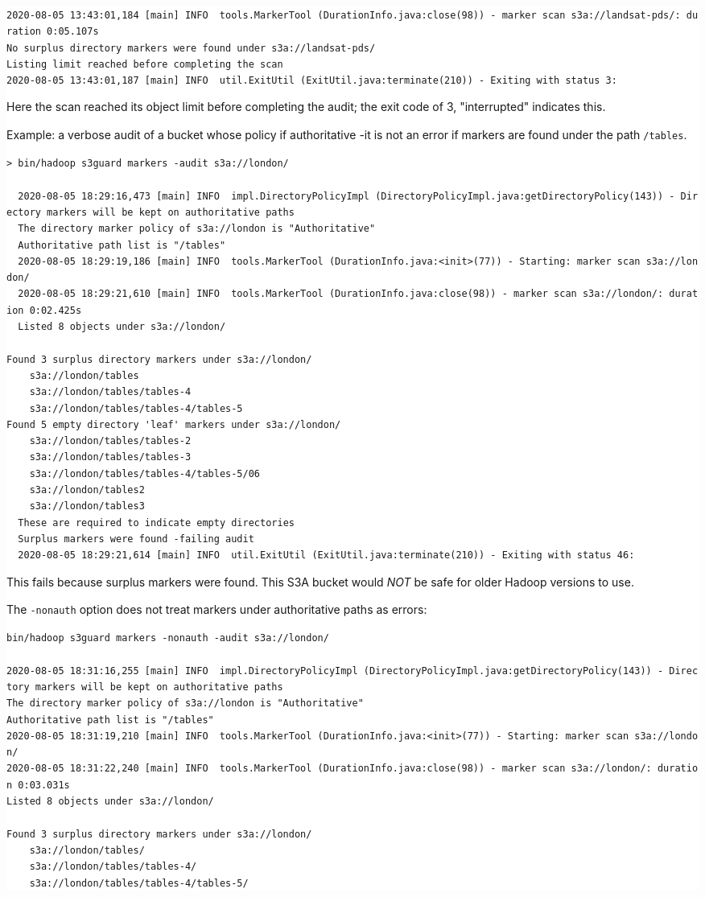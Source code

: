 ```
2020-08-05 13:43:01,184 [main] INFO  tools.MarkerTool (DurationInfo.java:close(98)) - marker scan s3a://landsat-pds/: duration 0:05.107s
No surplus directory markers were found under s3a://landsat-pds/
Listing limit reached before completing the scan
2020-08-05 13:43:01,187 [main] INFO  util.ExitUtil (ExitUtil.java:terminate(210)) - Exiting with status 3:
```

Here the scan reached its object limit before completing the audit; the exit code of 3, "interrupted" indicates this.

Example: a verbose audit of a bucket whose policy if authoritative -it is not an error if markers
are found under the path `/tables`.

```
> bin/hadoop s3guard markers -audit s3a://london/

  2020-08-05 18:29:16,473 [main] INFO  impl.DirectoryPolicyImpl (DirectoryPolicyImpl.java:getDirectoryPolicy(143)) - Directory markers will be kept on authoritative paths
  The directory marker policy of s3a://london is "Authoritative"
  Authoritative path list is "/tables"
  2020-08-05 18:29:19,186 [main] INFO  tools.MarkerTool (DurationInfo.java:<init>(77)) - Starting: marker scan s3a://london/
  2020-08-05 18:29:21,610 [main] INFO  tools.MarkerTool (DurationInfo.java:close(98)) - marker scan s3a://london/: duration 0:02.425s
  Listed 8 objects under s3a://london/

Found 3 surplus directory markers under s3a://london/
    s3a://london/tables
    s3a://london/tables/tables-4
    s3a://london/tables/tables-4/tables-5
Found 5 empty directory 'leaf' markers under s3a://london/
    s3a://london/tables/tables-2
    s3a://london/tables/tables-3
    s3a://london/tables/tables-4/tables-5/06
    s3a://london/tables2
    s3a://london/tables3
  These are required to indicate empty directories
  Surplus markers were found -failing audit
  2020-08-05 18:29:21,614 [main] INFO  util.ExitUtil (ExitUtil.java:terminate(210)) - Exiting with status 46:
```

This fails because surplus markers were found. This S3A bucket would *NOT* be safe for older Hadoop versions
to use.

The `-nonauth` option does not treat markers under authoritative paths as errors:

```
bin/hadoop s3guard markers -nonauth -audit s3a://london/

2020-08-05 18:31:16,255 [main] INFO  impl.DirectoryPolicyImpl (DirectoryPolicyImpl.java:getDirectoryPolicy(143)) - Directory markers will be kept on authoritative paths
The directory marker policy of s3a://london is "Authoritative"
Authoritative path list is "/tables"
2020-08-05 18:31:19,210 [main] INFO  tools.MarkerTool (DurationInfo.java:<init>(77)) - Starting: marker scan s3a://london/
2020-08-05 18:31:22,240 [main] INFO  tools.MarkerTool (DurationInfo.java:close(98)) - marker scan s3a://london/: duration 0:03.031s
Listed 8 objects under s3a://london/

Found 3 surplus directory markers under s3a://london/
    s3a://london/tables/
    s3a://london/tables/tables-4/
    s3a://london/tables/tables-4/tables-5/
```